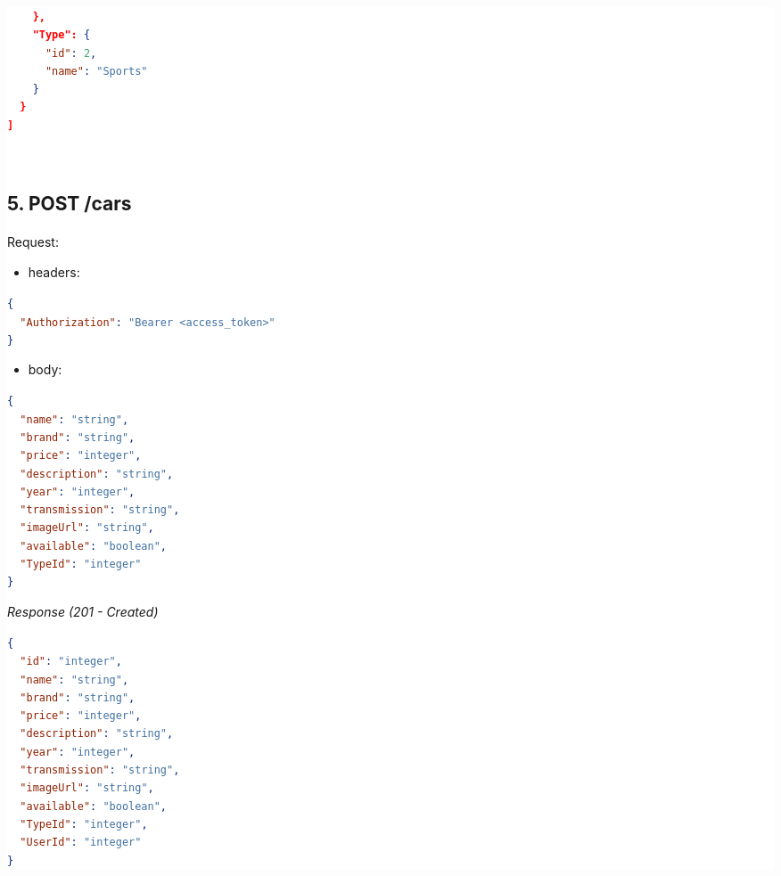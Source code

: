 ```json
    },
    "Type": {
      "id": 2,
      "name": "Sports"
    }
  }
]
```

&nbsp;

## 5. POST /cars

Request:
- headers:
```json
{
  "Authorization": "Bearer <access_token>"
}
```

- body:
```json
{
  "name": "string",
  "brand": "string",
  "price": "integer",
  "description": "string",
  "year": "integer",
  "transmission": "string",
  "imageUrl": "string",
  "available": "boolean",
  "TypeId": "integer"
}
```

_Response (201 - Created)_

```json
{
  "id": "integer",
  "name": "string",
  "brand": "string",
  "price": "integer",
  "description": "string",
  "year": "integer",
  "transmission": "string",
  "imageUrl": "string",
  "available": "boolean",
  "TypeId": "integer",
  "UserId": "integer"
}
```
